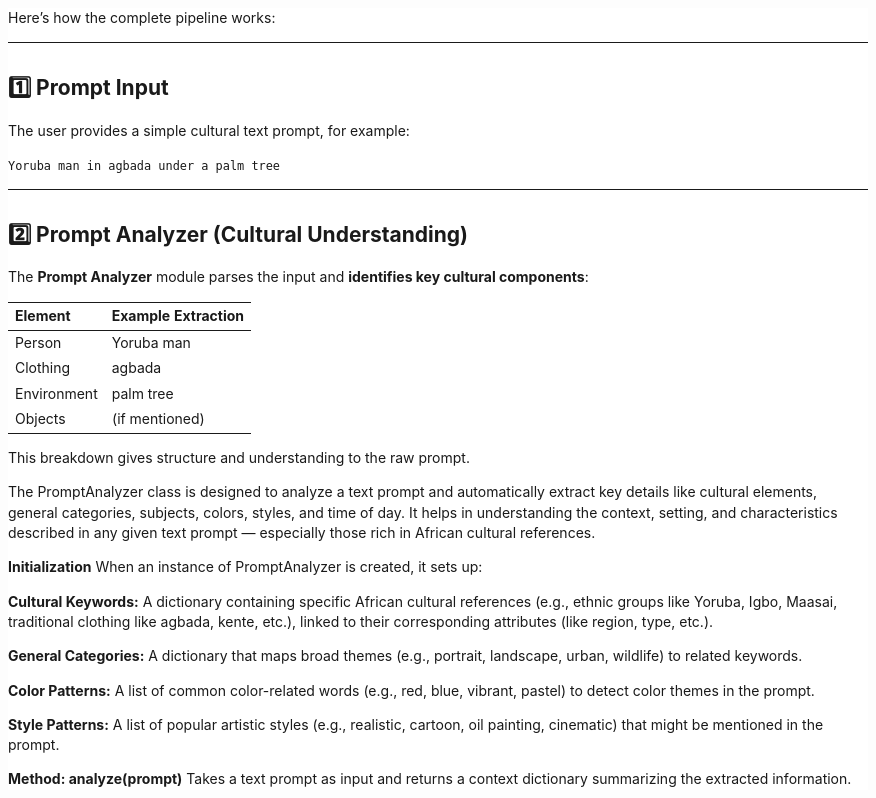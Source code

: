 Here’s how the complete pipeline works:

---

## 1️⃣ Prompt Input

The user provides a simple cultural text prompt, for example:
```text
Yoruba man in agbada under a palm tree
```

---

## 2️⃣ Prompt Analyzer (Cultural Understanding)

The **Prompt Analyzer** module parses the input and **identifies key cultural components**:

| Element | Example Extraction |
|:--------|:-------------------|
| Person | Yoruba man |
| Clothing | agbada |
| Environment | palm tree |
| Objects | (if mentioned) |

This breakdown gives structure and understanding to the raw prompt.

The PromptAnalyzer class is designed to analyze a text prompt and automatically extract key details like cultural elements, general categories, subjects, colors, styles, and time of day.
It helps in understanding the context, setting, and characteristics described in any given text prompt — especially those rich in African cultural references.

**Initialization**
When an instance of PromptAnalyzer is created, it sets up:

**Cultural Keywords:**
A dictionary containing specific African cultural references (e.g., ethnic groups like Yoruba, Igbo, Maasai, traditional clothing like agbada, kente, etc.), linked to their corresponding attributes (like region, type, etc.).

**General Categories:**
A dictionary that maps broad themes (e.g., portrait, landscape, urban, wildlife) to related keywords.

**Color Patterns:**
A list of common color-related words (e.g., red, blue, vibrant, pastel) to detect color themes in the prompt.

**Style Patterns:**
A list of popular artistic styles (e.g., realistic, cartoon, oil painting, cinematic) that might be mentioned in the prompt.

**Method: analyze(prompt)**
Takes a text prompt as input and returns a context dictionary summarizing the extracted information.
